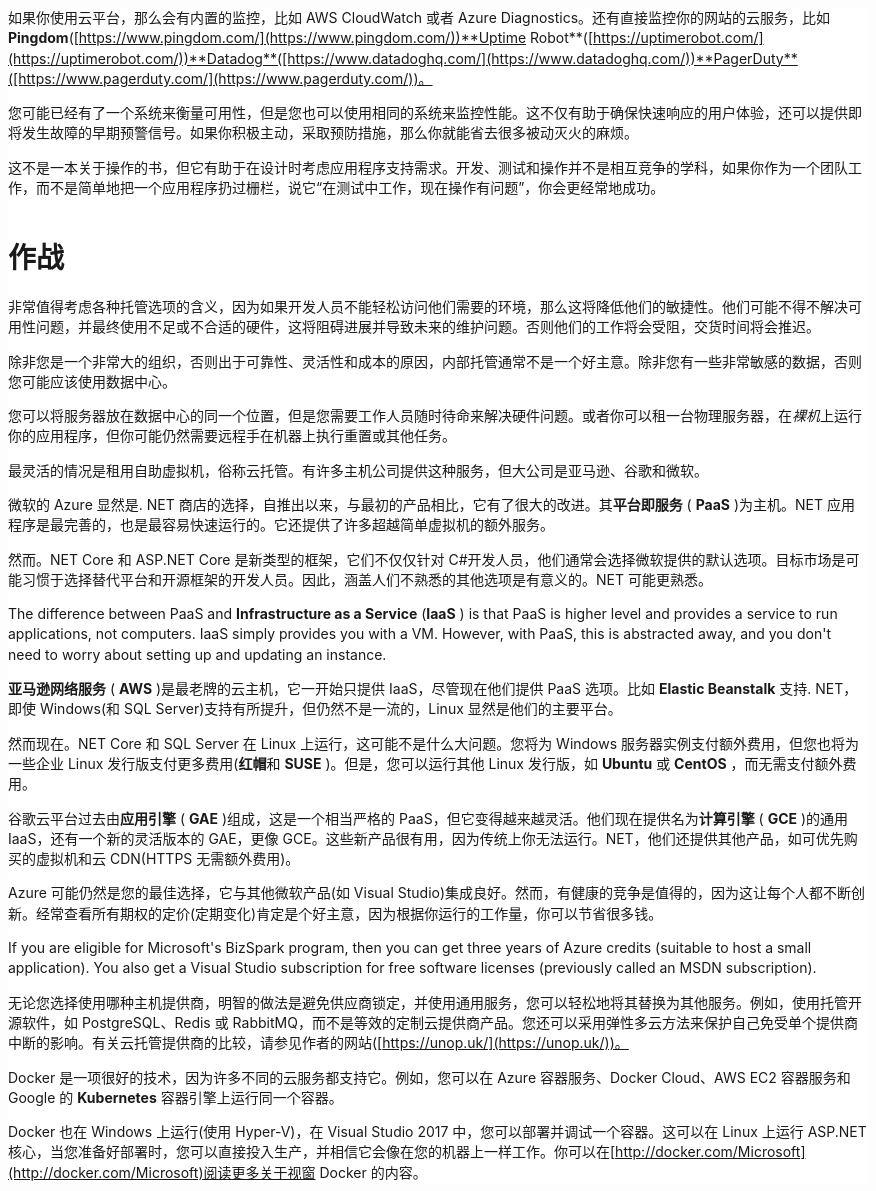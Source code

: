 如果你使用云平台，那么会有内置的监控，比如 AWS CloudWatch 或者 Azure Diagnostics。还有直接监控你的网站的云服务，比如**Pingdom**([https://www.pingdom.com/](https://www.pingdom.com/))**Uptime Robot**([https://uptimerobot.com/](https://uptimerobot.com/))**Datadog**([https://www.datadoghq.com/](https://www.datadoghq.com/))**PagerDuty**([https://www.pagerduty.com/](https://www.pagerduty.com/))。

您可能已经有了一个系统来衡量可用性，但是您也可以使用相同的系统来监控性能。这不仅有助于确保快速响应的用户体验，还可以提供即将发生故障的早期预警信号。如果你积极主动，采取预防措施，那么你就能省去很多被动灭火的麻烦。

这不是一本关于操作的书，但它有助于在设计时考虑应用程序支持需求。开发、测试和操作并不是相互竞争的学科，如果你作为一个团队工作，而不是简单地把一个应用程序扔过栅栏，说它“在测试中工作，现在操作有问题”，你会更经常地成功。

# 作战

非常值得考虑各种托管选项的含义，因为如果开发人员不能轻松访问他们需要的环境，那么这将降低他们的敏捷性。他们可能不得不解决可用性问题，并最终使用不足或不合适的硬件，这将阻碍进展并导致未来的维护问题。否则他们的工作将会受阻，交货时间将会推迟。

除非您是一个非常大的组织，否则出于可靠性、灵活性和成本的原因，内部托管通常不是一个好主意。除非您有一些非常敏感的数据，否则您可能应该使用数据中心。

您可以将服务器放在数据中心的同一个位置，但是您需要工作人员随时待命来解决硬件问题。或者你可以租一台物理服务器，在*裸机*上运行你的应用程序，但你可能仍然需要远程手在机器上执行重置或其他任务。

最灵活的情况是租用自助虚拟机，俗称云托管。有许多主机公司提供这种服务，但大公司是亚马逊、谷歌和微软。

微软的 Azure 显然是. NET 商店的选择，自推出以来，与最初的产品相比，它有了很大的改进。其**平台即服务** ( **PaaS** )为主机。NET 应用程序是最完善的，也是最容易快速运行的。它还提供了许多超越简单虚拟机的额外服务。

然而。NET Core 和 ASP.NET Core 是新类型的框架，它们不仅仅针对 C#开发人员，他们通常会选择微软提供的默认选项。目标市场是可能习惯于选择替代平台和开源框架的开发人员。因此，涵盖人们不熟悉的其他选项是有意义的。NET 可能更熟悉。

The difference between PaaS and **Infrastructure as a Service** (**IaaS** ) is that PaaS is higher level and provides a service to run applications, not computers. IaaS simply provides you with a VM. However, with PaaS, this is abstracted away, and you don't need to worry about setting up and updating an instance.

**亚马逊网络服务** ( **AWS** )是最老牌的云主机，它一开始只提供 IaaS，尽管现在他们提供 PaaS 选项。比如 **Elastic Beanstalk** 支持. NET，即使 Windows(和 SQL Server)支持有所提升，但仍然不是一流的，Linux 显然是他们的主要平台。

然而现在。NET Core 和 SQL Server 在 Linux 上运行，这可能不是什么大问题。您将为 Windows 服务器实例支付额外费用，但您也将为一些企业 Linux 发行版支付更多费用(**红帽**和 **SUSE** )。但是，您可以运行其他 Linux 发行版，如 **Ubuntu** 或 **CentOS** ，而无需支付额外费用。

谷歌云平台过去由**应用引擎** ( **GAE** )组成，这是一个相当严格的 PaaS，但它变得越来越灵活。他们现在提供名为**计算引擎** ( **GCE** )的通用 IaaS，还有一个新的灵活版本的 GAE，更像 GCE。这些新产品很有用，因为传统上你无法运行。NET，他们还提供其他产品，如可优先购买的虚拟机和云 CDN(HTTPS 无需额外费用)。

Azure 可能仍然是您的最佳选择，它与其他微软产品(如 Visual Studio)集成良好。然而，有健康的竞争是值得的，因为这让每个人都不断创新。经常查看所有期权的定价(定期变化)肯定是个好主意，因为根据你运行的工作量，你可以节省很多钱。

If you are eligible for Microsoft's BizSpark program, then you can get three years of Azure credits (suitable to host a small application). You also get a Visual Studio subscription for free software licenses (previously called an MSDN subscription).

无论您选择使用哪种主机提供商，明智的做法是避免供应商锁定，并使用通用服务，您可以轻松地将其替换为其他服务。例如，使用托管开源软件，如 PostgreSQL、Redis 或 RabbitMQ，而不是等效的定制云提供商产品。您还可以采用弹性多云方法来保护自己免受单个提供商中断的影响。有关云托管提供商的比较，请参见作者的网站([https://unop.uk/](https://unop.uk/))。

Docker 是一项很好的技术，因为许多不同的云服务都支持它。例如，您可以在 Azure 容器服务、Docker Cloud、AWS EC2 容器服务和 Google 的 **Kubernetes** 容器引擎上运行同一个容器。

Docker 也在 Windows 上运行(使用 Hyper-V)，在 Visual Studio 2017 中，您可以部署并调试一个容器。这可以在 Linux 上运行 ASP.NET 核心，当您准备好部署时，您可以直接投入生产，并相信它会像在您的机器上一样工作。你可以在[http://docker.com/Microsoft](http://docker.com/Microsoft)阅读更多关于视窗 Docker 的内容。
